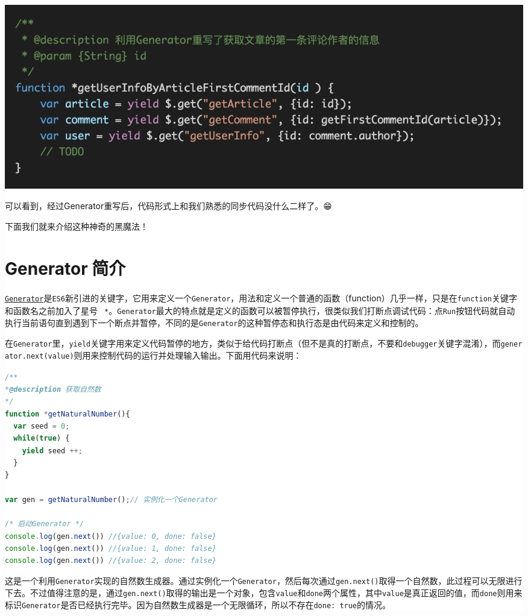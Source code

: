 ![](/images/blog/20161121/2.png)

可以看到，经过Generator重写后，代码形式上和我们熟悉的同步代码没什么二样了。😁

下面我们就来介绍这种神奇的黑魔法！



# Generator 简介

[`Generator`](https://developer.mozilla.org/en-US/docs/Web/JavaScript/Reference/Statements/function)是`ES6`新引进的关键字，它用来定义一个`Generator`，用法和定义一个普通的函数（function）几乎一样，只是在`function`关键字和函数名之前加入了星号 ` *`。`Generator`最大的特点就是定义的函数可以被暂停执行，很类似我们打断点调试代码：点`Run`按钮代码就自动执行当前语句直到遇到下一个断点并暂停，不同的是`Generator`的这种暂停态和执行态是由代码来定义和控制的。

在`Generator`里，`yield`关键字用来定义代码暂停的地方，类似于给代码打断点（但不是真的打断点，不要和`debugger`关键字混淆），而`generator.next(value)`则用来控制代码的运行并处理输入输出。下面用代码来说明：

```js
/**
*@description 获取自然数
*/
function *getNaturalNumber(){
  var seed = 0;
  while(true) {
    yield seed ++;
  }
}

var gen = getNaturalNumber();// 实例化一个Generator

/* 启动Generator */
console.log(gen.next()) //{value: 0, done: false}
console.log(gen.next()) //{value: 1, done: false}
console.log(gen.next()) //{value: 2, done: false}
```

这是一个利用`Generator`实现的自然数生成器。通过实例化一个`Generator`，然后每次通过`gen.next()`取得一个自然数，此过程可以无限进行下去。不过值得注意的是，通过`gen.next()`取得的输出是一个对象，包含`value`和`done`两个属性，其中`value`是真正返回的值，而`done`则用来标识`Generator`是否已经执行完毕。因为自然数生成器是一个无限循环，所以不存在`done: true`的情况。
